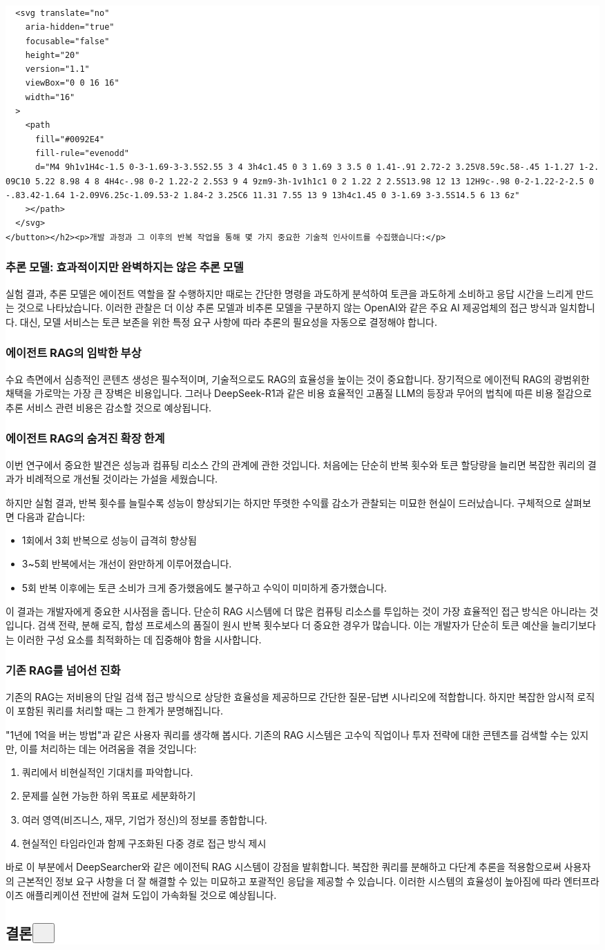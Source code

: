       <svg translate="no"
        aria-hidden="true"
        focusable="false"
        height="20"
        version="1.1"
        viewBox="0 0 16 16"
        width="16"
      >
        <path
          fill="#0092E4"
          fill-rule="evenodd"
          d="M4 9h1v1H4c-1.5 0-3-1.69-3-3.5S2.55 3 4 3h4c1.45 0 3 1.69 3 3.5 0 1.41-.91 2.72-2 3.25V8.59c.58-.45 1-1.27 1-2.09C10 5.22 8.98 4 8 4H4c-.98 0-2 1.22-2 2.5S3 9 4 9zm9-3h-1v1h1c1 0 2 1.22 2 2.5S13.98 12 13 12H9c-.98 0-2-1.22-2-2.5 0-.83.42-1.64 1-2.09V6.25c-1.09.53-2 1.84-2 3.25C6 11.31 7.55 13 9 13h4c1.45 0 3-1.69 3-3.5S14.5 6 13 6z"
        ></path>
      </svg>
    </button></h2><p>개발 과정과 그 이후의 반복 작업을 통해 몇 가지 중요한 기술적 인사이트를 수집했습니다:</p>
<h3 id="Inference-Models-Effective-but-Not-Infallible" class="common-anchor-header">추론 모델: 효과적이지만 완벽하지는 않은 추론 모델</h3><p>실험 결과, 추론 모델은 에이전트 역할을 잘 수행하지만 때로는 간단한 명령을 과도하게 분석하여 토큰을 과도하게 소비하고 응답 시간을 느리게 만드는 것으로 나타났습니다. 이러한 관찰은 더 이상 추론 모델과 비추론 모델을 구분하지 않는 OpenAI와 같은 주요 AI 제공업체의 접근 방식과 일치합니다. 대신, 모델 서비스는 토큰 보존을 위한 특정 요구 사항에 따라 추론의 필요성을 자동으로 결정해야 합니다.</p>
<h3 id="The-Imminent-Rise-of-Agentic-RAG" class="common-anchor-header">에이전트 RAG의 임박한 부상</h3><p>수요 측면에서 심층적인 콘텐츠 생성은 필수적이며, 기술적으로도 RAG의 효율성을 높이는 것이 중요합니다. 장기적으로 에이전틱 RAG의 광범위한 채택을 가로막는 가장 큰 장벽은 비용입니다. 그러나 DeepSeek-R1과 같은 비용 효율적인 고품질 LLM의 등장과 무어의 법칙에 따른 비용 절감으로 추론 서비스 관련 비용은 감소할 것으로 예상됩니다.</p>
<h3 id="The-Hidden-Scaling-Limit-of-Agentic-RAG" class="common-anchor-header">에이전트 RAG의 숨겨진 확장 한계</h3><p>이번 연구에서 중요한 발견은 성능과 컴퓨팅 리소스 간의 관계에 관한 것입니다. 처음에는 단순히 반복 횟수와 토큰 할당량을 늘리면 복잡한 쿼리의 결과가 비례적으로 개선될 것이라는 가설을 세웠습니다.</p>
<p>하지만 실험 결과, 반복 횟수를 늘릴수록 성능이 향상되기는 하지만 뚜렷한 수익률 감소가 관찰되는 미묘한 현실이 드러났습니다. 구체적으로 살펴보면 다음과 같습니다:</p>
<ul>
<li><p>1회에서 3회 반복으로 성능이 급격히 향상됨</p></li>
<li><p>3~5회 반복에서는 개선이 완만하게 이루어졌습니다.</p></li>
<li><p>5회 반복 이후에는 토큰 소비가 크게 증가했음에도 불구하고 수익이 미미하게 증가했습니다.</p></li>
</ul>
<p>이 결과는 개발자에게 중요한 시사점을 줍니다. 단순히 RAG 시스템에 더 많은 컴퓨팅 리소스를 투입하는 것이 가장 효율적인 접근 방식은 아니라는 것입니다. 검색 전략, 분해 로직, 합성 프로세스의 품질이 원시 반복 횟수보다 더 중요한 경우가 많습니다. 이는 개발자가 단순히 토큰 예산을 늘리기보다는 이러한 구성 요소를 최적화하는 데 집중해야 함을 시사합니다.</p>
<h3 id="The-Evolution-Beyond-Traditional-RAG" class="common-anchor-header">기존 RAG를 넘어선 진화</h3><p>기존의 RAG는 저비용의 단일 검색 접근 방식으로 상당한 효율성을 제공하므로 간단한 질문-답변 시나리오에 적합합니다. 하지만 복잡한 암시적 로직이 포함된 쿼리를 처리할 때는 그 한계가 분명해집니다.</p>
<p>"1년에 1억을 버는 방법"과 같은 사용자 쿼리를 생각해 봅시다. 기존의 RAG 시스템은 고수익 직업이나 투자 전략에 대한 콘텐츠를 검색할 수는 있지만, 이를 처리하는 데는 어려움을 겪을 것입니다:</p>
<ol>
<li><p>쿼리에서 비현실적인 기대치를 파악합니다.</p></li>
<li><p>문제를 실현 가능한 하위 목표로 세분화하기</p></li>
<li><p>여러 영역(비즈니스, 재무, 기업가 정신)의 정보를 종합합니다.</p></li>
<li><p>현실적인 타임라인과 함께 구조화된 다중 경로 접근 방식 제시</p></li>
</ol>
<p>바로 이 부분에서 DeepSearcher와 같은 에이전틱 RAG 시스템이 강점을 발휘합니다. 복잡한 쿼리를 분해하고 다단계 추론을 적용함으로써 사용자의 근본적인 정보 요구 사항을 더 잘 해결할 수 있는 미묘하고 포괄적인 응답을 제공할 수 있습니다. 이러한 시스템의 효율성이 높아짐에 따라 엔터프라이즈 애플리케이션 전반에 걸쳐 도입이 가속화될 것으로 예상됩니다.</p>
<h2 id="Conclusion" class="common-anchor-header">결론<button data-href="#Conclusion" class="anchor-icon" translate="no">
      <svg translate="no"
        aria-hidden="true"
        focusable="false"
        height="20"
        version="1.1"
        viewBox="0 0 16 16"
        width="16"
      >
        <path
          fill="#0092E4"
          fill-rule="evenodd"